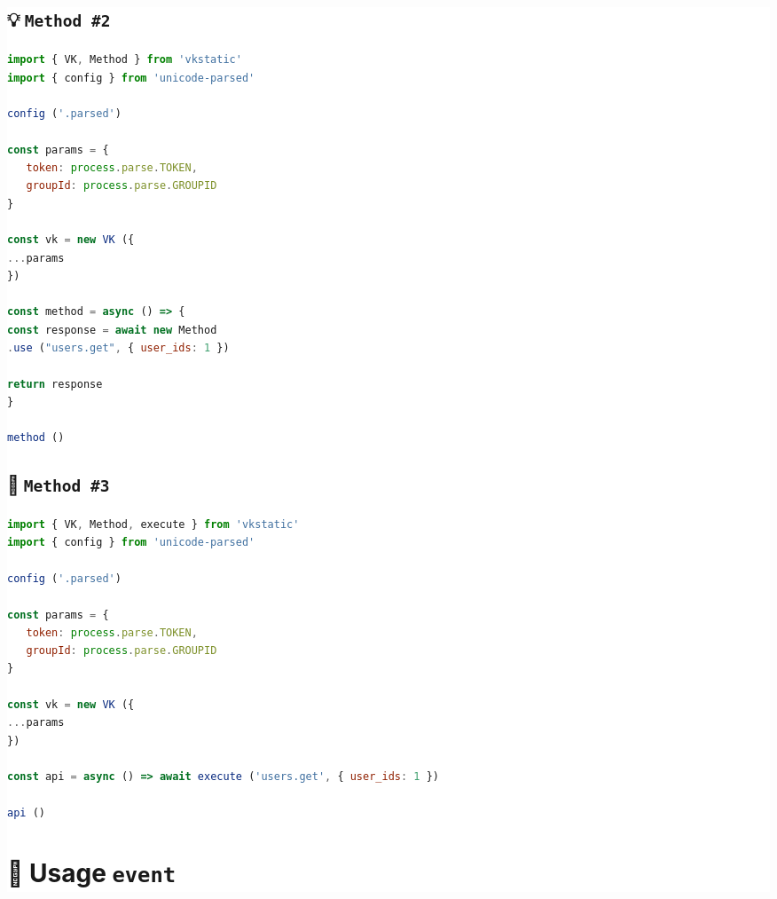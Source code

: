 ## 💡 `Method #2`

```javascript
import { VK, Method } from 'vkstatic'
import { config } from 'unicode-parsed'

config ('.parsed')

const params = {
   token: process.parse.TOKEN,
   groupId: process.parse.GROUPID
}

const vk = new VK ({
...params
})

const method = async () => {
const response = await new Method
.use ("users.get", { user_ids: 1 })

return response
}

method ()
```

## 💾 `Method #3`

```javascript
import { VK, Method, execute } from 'vkstatic'
import { config } from 'unicode-parsed'

config ('.parsed')

const params = {
   token: process.parse.TOKEN,
   groupId: process.parse.GROUPID
}

const vk = new VK ({
...params
})

const api = async () => await execute ('users.get', { user_ids: 1 })

api ()
```

# 📄 Usage `event`
